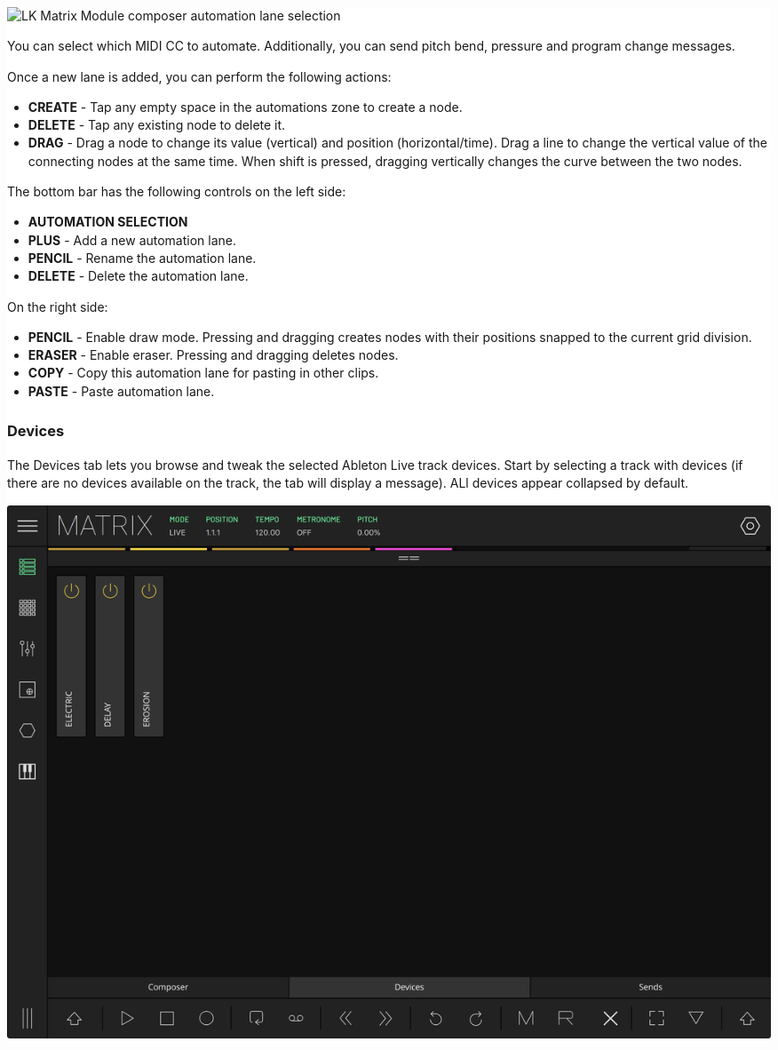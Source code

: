 ![LK Matrix Module composer automation lane selection](/lk/images/matrix/automations-channels-selection.jpg)

You can select which MIDI CC to automate. Additionally, you can send pitch bend, pressure and program change messages.

Once a new lane is added, you can perform the following actions:

- **CREATE** - Tap any empty space in the automations zone to create a node.
- **DELETE** - Tap any existing node to delete it.
- **DRAG** - Drag a node to change its value (vertical) and position (horizontal/time). Drag a line to change the vertical value of the connecting nodes at the same time. When shift is pressed, dragging vertically changes the curve between the two nodes.

The bottom bar has the following controls on the left side:

- **AUTOMATION SELECTION**
- **PLUS** - Add a new automation lane.
- **PENCIL** - Rename the automation lane.
- **DELETE** - Delete the automation lane.

On the right side:

- **PENCIL** - Enable draw mode. Pressing and dragging creates nodes with their positions snapped to the current grid division.
- **ERASER** - Enable eraser. Pressing and dragging deletes nodes.
- **COPY** - Copy this automation lane for pasting in other clips.
- **PASTE** - Paste automation lane.

### Devices

The Devices tab lets you browse and tweak the selected Ableton Live track devices. Start by selecting a track with devices (if there are no devices available on the track, the tab will display a message). ALl devices appear collapsed by default.

![LK Matrix Module devices inspector of Ableton Live Devices](/lk/images/matrix/inspect-devices.png)
